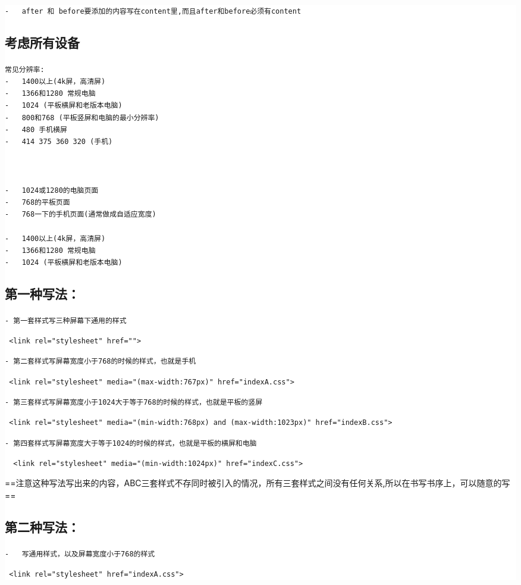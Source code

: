 	-   after 和 before要添加的内容写在content里,而且after和before必须有content	
	
##  考虑所有设备
	常见分辨率:
	-	1400以上(4k屏，高清屏)
	-	1366和1280 常规电脑
	-	1024 (平板横屏和老版本电脑)
	-	800和768 (平板竖屏和电脑的最小分辨率)
	-	480 手机横屏
	-	414 375 360 320 (手机) 
		
		

    -	1024或1280的电脑页面
    -	768的平板页面
    -	768一下的手机页面(通常做成自适应宽度)

    -   1400以上(4k屏，高清屏)
    -   1366和1280 常规电脑
    -   1024 (平板横屏和老版本电脑)
    
    
##  第一种写法：
    - 第一套样式写三种屏幕下通用的样式
	   


```
 <link rel="stylesheet" href="">
```


    - 第二套样式写屏幕宽度小于768的时候的样式，也就是手机
	   
```
 <link rel="stylesheet" media="(max-width:767px)" href="indexA.css">
```

	
    - 第三套样式写屏幕宽度小于1024大于等于768的时候的样式，也就是平板的竖屏
	   
```
 <link rel="stylesheet" media="(min-width:768px) and (max-width:1023px)" href="indexB.css">
```


	- 第四套样式写屏幕宽度大于等于1024的时候的样式，也就是平板的横屏和电脑
	  
```
  <link rel="stylesheet" media="(min-width:1024px)" href="indexC.css">
```

		
==注意这种写法写出来的内容，ABC三套样式不存同时被引入的情况，所有三套样式之间没有任何关系,所以在书写书序上，可以随意的写==


##  第二种写法：
    -   写通用样式，以及屏幕宽度小于768的样式
	       
```
 <link rel="stylesheet" href="indexA.css">
```

